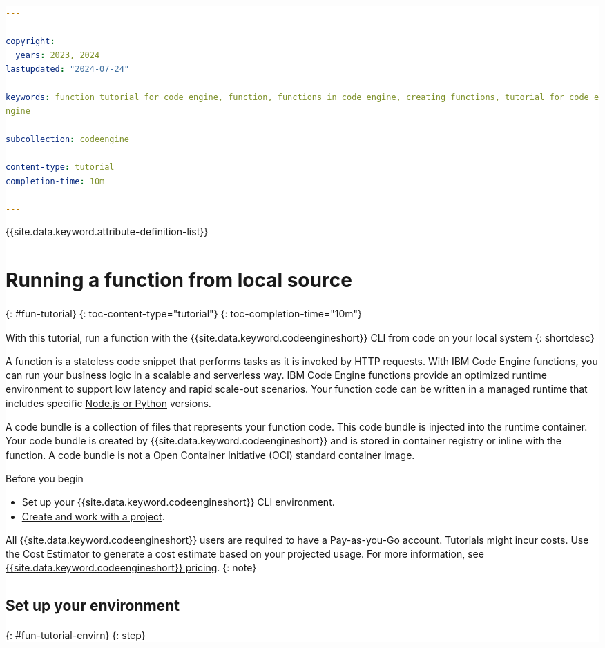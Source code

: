 ```yaml
---

copyright:
  years: 2023, 2024
lastupdated: "2024-07-24"

keywords: function tutorial for code engine, function, functions in code engine, creating functions, tutorial for code engine

subcollection: codeengine

content-type: tutorial
completion-time: 10m

---
```


{{site.data.keyword.attribute-definition-list}}

# Running a function from local source
{: #fun-tutorial}
{: toc-content-type="tutorial"}
{: toc-completion-time="10m"}

With this tutorial, run a function with the {{site.data.keyword.codeengineshort}} CLI from code on your local system
{: shortdesc}

A function is a stateless code snippet that performs tasks as it is invoked by HTTP requests. With IBM Code Engine functions, you can run your business logic in a scalable and serverless way. IBM Code Engine functions provide an optimized runtime environment to support low latency and rapid scale-out scenarios. Your function code can be written in a managed runtime that includes specific [Node.js or Python](/docs/codeengine?topic=codeengine-fun-runtime) versions.

A code bundle is a collection of files that represents your function code. This code bundle is injected into the runtime container. Your code bundle is created by {{site.data.keyword.codeengineshort}} and is stored in container registry or inline with the function. A code bundle is not a Open Container Initiative (OCI) standard container image.

Before you begin

- [Set up your {{site.data.keyword.codeengineshort}} CLI environment](/docs/codeengine?topic=codeengine-install-cli).
- [Create and work with a project](/docs/codeengine?topic=codeengine-manage-project).

All {{site.data.keyword.codeengineshort}} users are required to have a Pay-as-you-Go account. Tutorials might incur costs. Use the Cost Estimator to generate a cost estimate based on your projected usage. For more information, see [{{site.data.keyword.codeengineshort}} pricing](/docs/codeengine?topic=codeengine-pricing).
{: note}

## Set up your environment
{: #fun-tutorial-envirn}
{: step}
